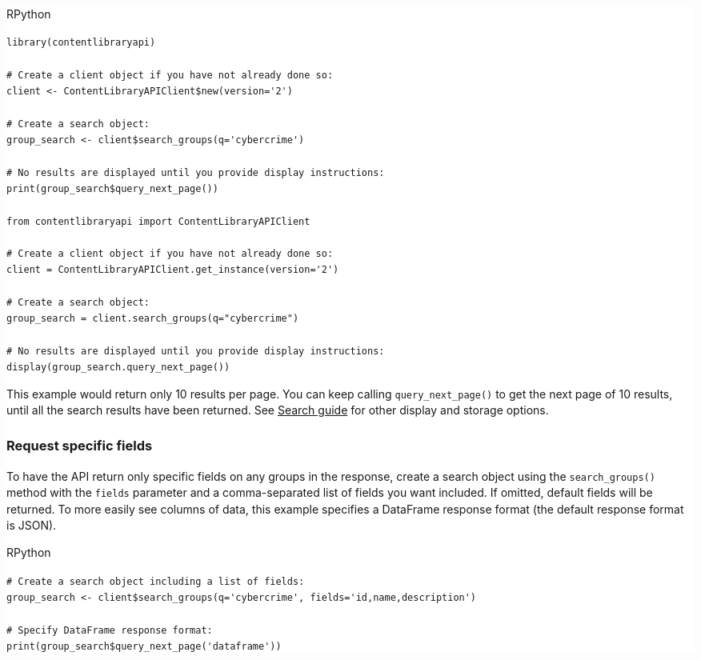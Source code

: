 RPython

    library(contentlibraryapi)
            
    # Create a client object if you have not already done so:
    client <- ContentLibraryAPIClient$new(version='2')
            
    # Create a search object:        
    group_search <- client$search_groups(q='cybercrime')
            
    # No results are displayed until you provide display instructions:        
    print(group_search$query_next_page())

    from contentlibraryapi import ContentLibraryAPIClient
    
    # Create a client object if you have not already done so:
    client = ContentLibraryAPIClient.get_instance(version='2')
    
    # Create a search object:
    group_search = client.search_groups(q="cybercrime")
            
    # No results are displayed until you provide display instructions:
    display(group_search.query_next_page())

This example would return only 10 results per page. You can keep calling `query_next_page()` to get the next page of 10 results, until all the search results have been returned. See [Search guide](https://developers.facebook.com/docs/content-library-api/guide-search-object) for other display and storage options.

### Request specific fields

To have the API return only specific fields on any groups in the response, create a search object using the `search_groups()` method with the `fields` parameter and a comma-separated list of fields you want included. If omitted, default fields will be returned. To more easily see columns of data, this example specifies a DataFrame response format (the default response format is JSON).

RPython

    # Create a search object including a list of fields:
    group_search <- client$search_groups(q='cybercrime', fields='id,name,description')        
    
    # Specify DataFrame response format:       
    print(group_search$query_next_page('dataframe'))
